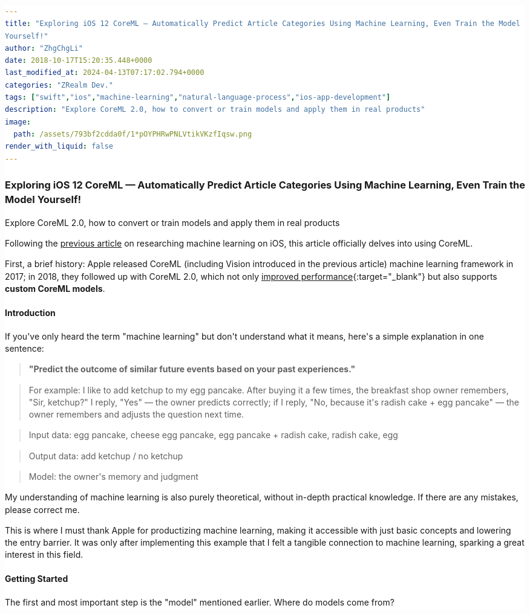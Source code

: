 ```yaml
---
title: "Exploring iOS 12 CoreML — Automatically Predict Article Categories Using Machine Learning, Even Train the Model Yourself!"
author: "ZhgChgLi"
date: 2018-10-17T15:20:35.448+0000
last_modified_at: 2024-04-13T07:17:02.794+0000
categories: "ZRealm Dev."
tags: ["swift","ios","machine-learning","natural-language-process","ios-app-development"]
description: "Explore CoreML 2.0, how to convert or train models and apply them in real products"
image:
  path: /assets/793bf2cdda0f/1*pOYPHRwPNLVtikVKzfIqsw.png
render_with_liquid: false
---
```


### Exploring iOS 12 CoreML — Automatically Predict Article Categories Using Machine Learning, Even Train the Model Yourself!

Explore CoreML 2.0, how to convert or train models and apply them in real products

Following the [previous article](../9a9aa892f9a9/) on researching machine learning on iOS, this article officially delves into using CoreML.

First, a brief history: Apple released CoreML (including Vision introduced in the previous article) machine learning framework in 2017; in 2018, they followed up with CoreML 2.0, which not only [improved performance](https://www.appcoda.com.tw/core-ml-2/){:target="_blank"} but also supports **custom CoreML models**.
#### Introduction

If you've only heard the term "machine learning" but don't understand what it means, here's a simple explanation in one sentence:

> **"Predict the outcome of similar future events based on your past experiences."**

> For example: I like to add ketchup to my egg pancake. After buying it a few times, the breakfast shop owner remembers, "Sir, ketchup?" I reply, "Yes" — the owner predicts correctly; if I reply, "No, because it's radish cake + egg pancake" — the owner remembers and adjusts the question next time.

> Input data: egg pancake, cheese egg pancake, egg pancake + radish cake, radish cake, egg

> Output data: add ketchup / no ketchup

> Model: the owner's memory and judgment

My understanding of machine learning is also purely theoretical, without in-depth practical knowledge. If there are any mistakes, please correct me.

This is where I must thank Apple for productizing machine learning, making it accessible with just basic concepts and lowering the entry barrier. It was only after implementing this example that I felt a tangible connection to machine learning, sparking a great interest in this field.
#### Getting Started

The first and most important step is the "model" mentioned earlier. Where do models come from?

